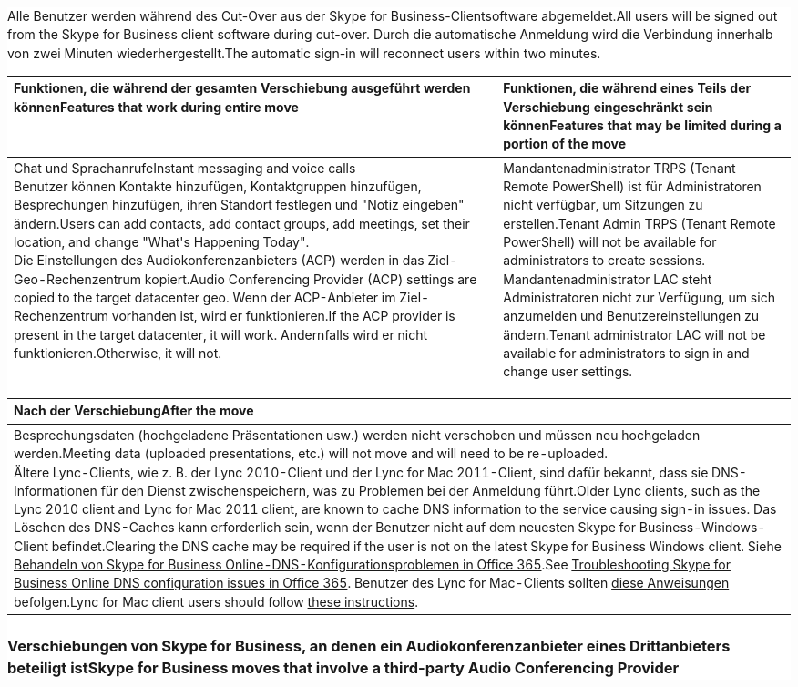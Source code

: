 <span data-ttu-id="eaf9b-196">Alle Benutzer werden während des Cut-Over aus der Skype for Business-Clientsoftware abgemeldet.</span><span class="sxs-lookup"><span data-stu-id="eaf9b-196">All users will be signed out from the Skype for Business client software during cut-over.</span></span> <span data-ttu-id="eaf9b-197">Durch die automatische Anmeldung wird die Verbindung innerhalb von zwei Minuten wiederhergestellt.</span><span class="sxs-lookup"><span data-stu-id="eaf9b-197">The automatic sign-in will reconnect users within two minutes.</span></span>
  
|<span data-ttu-id="eaf9b-198">**Funktionen, die während der gesamten Verschiebung ausgeführt werden können**</span><span class="sxs-lookup"><span data-stu-id="eaf9b-198">**Features that work during entire move**</span></span>|<span data-ttu-id="eaf9b-199">**Funktionen, die während eines Teils der Verschiebung eingeschränkt sein können**</span><span class="sxs-lookup"><span data-stu-id="eaf9b-199">**Features that may be limited during a portion of the move**</span></span>|
|:-----|:-----|
| <span data-ttu-id="eaf9b-200">Chat und Sprachanrufe</span><span class="sxs-lookup"><span data-stu-id="eaf9b-200">Instant messaging and voice calls</span></span>  <br/>  <span data-ttu-id="eaf9b-201">Benutzer können Kontakte hinzufügen, Kontaktgruppen hinzufügen, Besprechungen hinzufügen, ihren Standort festlegen und "Notiz eingeben" ändern.</span><span class="sxs-lookup"><span data-stu-id="eaf9b-201">Users can add contacts, add contact groups, add meetings, set their location, and change "What's Happening Today".</span></span>  <br/>  <span data-ttu-id="eaf9b-202">Die Einstellungen des Audiokonferenzanbieters (ACP) werden in das Ziel-Geo-Rechenzentrum kopiert.</span><span class="sxs-lookup"><span data-stu-id="eaf9b-202">Audio Conferencing Provider (ACP) settings are copied to the target datacenter geo.</span></span> <span data-ttu-id="eaf9b-203">Wenn der ACP-Anbieter im Ziel-Rechenzentrum vorhanden ist, wird er funktionieren.</span><span class="sxs-lookup"><span data-stu-id="eaf9b-203">If the ACP provider is present in the target datacenter, it will work.</span></span> <span data-ttu-id="eaf9b-204">Andernfalls wird er nicht funktionieren.</span><span class="sxs-lookup"><span data-stu-id="eaf9b-204">Otherwise, it will not.</span></span>  <br/> | <span data-ttu-id="eaf9b-205">Mandantenadministrator TRPS (Tenant Remote PowerShell) ist für Administratoren nicht verfügbar, um Sitzungen zu erstellen.</span><span class="sxs-lookup"><span data-stu-id="eaf9b-205">Tenant Admin TRPS (Tenant Remote PowerShell) will not be available for administrators to create sessions.</span></span>  <br/>  <span data-ttu-id="eaf9b-206">Mandantenadministrator LAC steht Administratoren nicht zur Verfügung, um sich anzumelden und Benutzereinstellungen zu ändern.</span><span class="sxs-lookup"><span data-stu-id="eaf9b-206">Tenant administrator LAC will not be available for administrators to sign in and change user settings.</span></span>  <br/> |
   
|<span data-ttu-id="eaf9b-207">**Nach der Verschiebung**</span><span class="sxs-lookup"><span data-stu-id="eaf9b-207">**After the move**</span></span>|
|:-----|
| <span data-ttu-id="eaf9b-208">Besprechungsdaten (hochgeladene Präsentationen usw.) werden nicht verschoben und müssen neu hochgeladen werden.</span><span class="sxs-lookup"><span data-stu-id="eaf9b-208">Meeting data (uploaded presentations, etc.) will not move and will need to be re-uploaded.</span></span>  <br/>  <span data-ttu-id="eaf9b-209">Ältere Lync-Clients, wie z. B. der Lync 2010-Client und der Lync for Mac 2011-Client, sind dafür bekannt, dass sie DNS-Informationen für den Dienst zwischenspeichern, was zu Problemen bei der Anmeldung führt.</span><span class="sxs-lookup"><span data-stu-id="eaf9b-209">Older Lync clients, such as the Lync 2010 client and Lync for Mac 2011 client, are known to cache DNS information to the service causing sign-in issues.</span></span> <span data-ttu-id="eaf9b-210">Das Löschen des DNS-Caches kann erforderlich sein, wenn der Benutzer nicht auf dem neuesten Skype for Business-Windows-Client befindet.</span><span class="sxs-lookup"><span data-stu-id="eaf9b-210">Clearing the DNS cache may be required if the user is not on the latest Skype for Business Windows client.</span></span> <span data-ttu-id="eaf9b-211">Siehe [Behandeln von Skype for Business Online-DNS-Konfigurationsproblemen in Office 365](https://docs.microsoft.com/skypeforbusiness/troubleshoot/online-configuration/dns-configuration-issue).</span><span class="sxs-lookup"><span data-stu-id="eaf9b-211">See [Troubleshooting Skype for Business Online DNS configuration issues in Office 365](https://docs.microsoft.com/skypeforbusiness/troubleshoot/online-configuration/dns-configuration-issue).</span></span> <span data-ttu-id="eaf9b-212">Benutzer des Lync for Mac-Clients sollten [diese Anweisungen](https://support.microsoft.com/kb/2629861) befolgen.</span><span class="sxs-lookup"><span data-stu-id="eaf9b-212">Lync for Mac client users should follow [these instructions](https://support.microsoft.com/kb/2629861).</span></span>  <br/> |
   
### <a name="skype-for-business-moves-that-involve-a-third-party-audio-conferencing-provider"></a><span data-ttu-id="eaf9b-213">Verschiebungen von Skype for Business, an denen ein Audiokonferenzanbieter eines Drittanbieters beteiligt ist</span><span class="sxs-lookup"><span data-stu-id="eaf9b-213">Skype for Business moves that involve a third-party Audio Conferencing Provider</span></span>